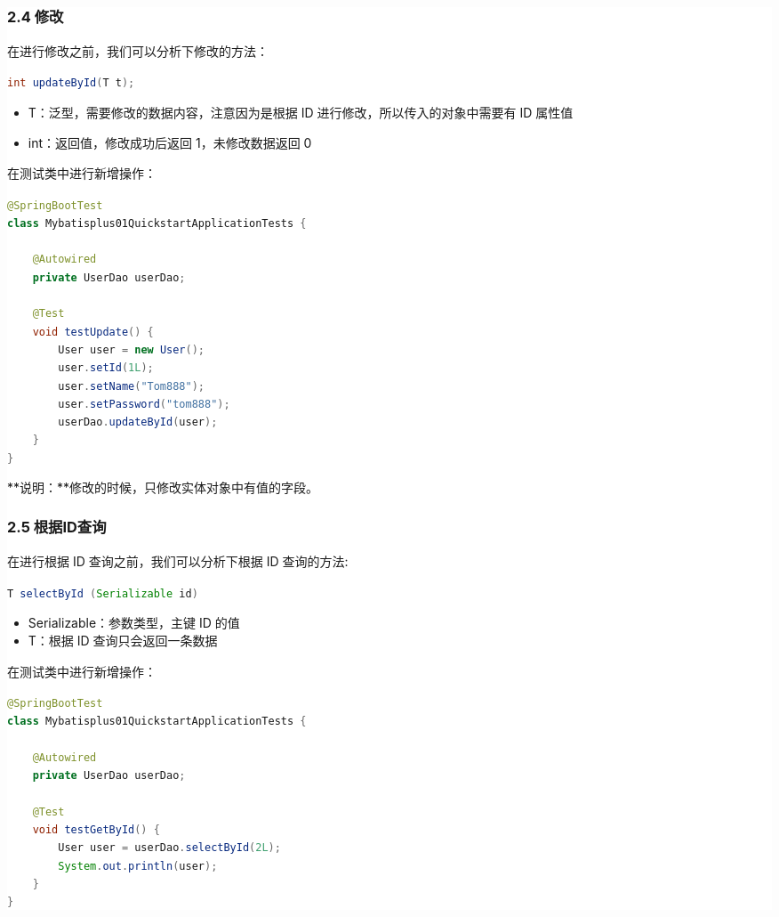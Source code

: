 ### 2.4 修改

在进行修改之前，我们可以分析下修改的方法：

```java
int updateById(T t);
```

- T：泛型，需要修改的数据内容，注意因为是根据 ID 进行修改，所以传入的对象中需要有 ID 属性值

- int：返回值，修改成功后返回 1，未修改数据返回 0

在测试类中进行新增操作：

```java
@SpringBootTest
class Mybatisplus01QuickstartApplicationTests {

    @Autowired
    private UserDao userDao;

    @Test
    void testUpdate() {
        User user = new User();
        user.setId(1L);
        user.setName("Tom888");
        user.setPassword("tom888");
        userDao.updateById(user);
    }
}
```

**说明：**修改的时候，只修改实体对象中有值的字段。

### 2.5 根据ID查询

在进行根据 ID 查询之前，我们可以分析下根据 ID 查询的方法:

```java
T selectById (Serializable id)
```

- Serializable：参数类型，主键 ID 的值
- T：根据 ID 查询只会返回一条数据

在测试类中进行新增操作：

```java
@SpringBootTest
class Mybatisplus01QuickstartApplicationTests {

    @Autowired
    private UserDao userDao;
    
    @Test
    void testGetById() {
        User user = userDao.selectById(2L);
        System.out.println(user);
    }
}
```
